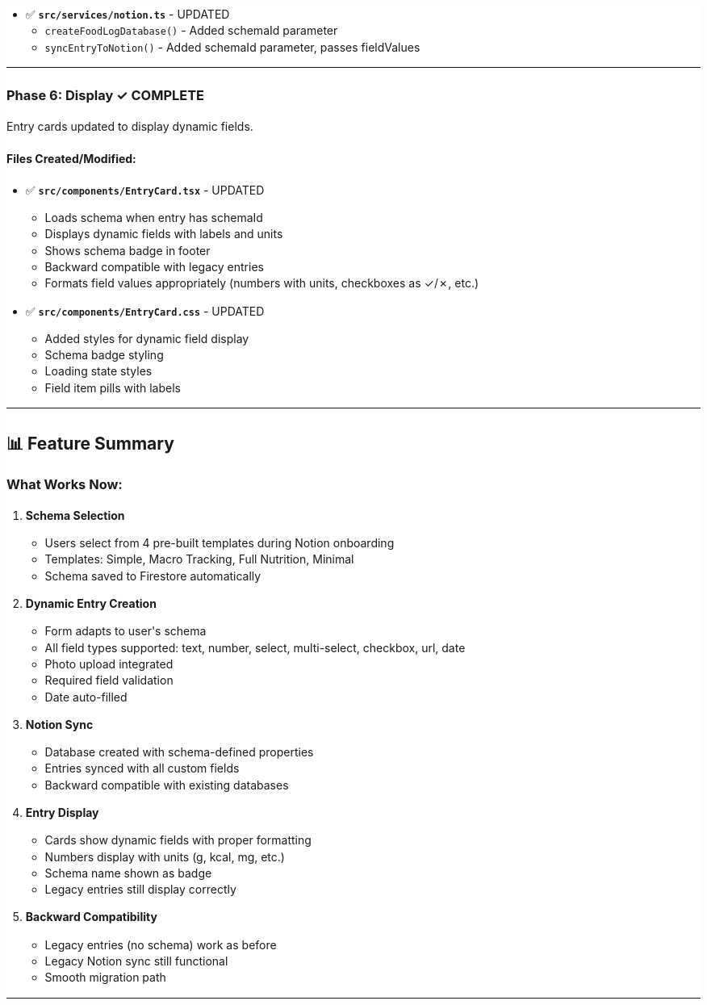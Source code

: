 - ✅ **`src/services/notion.ts`** - UPDATED
  - `createFoodLogDatabase()` - Added schemaId parameter
  - `syncEntryToNotion()` - Added schemaId parameter, passes fieldValues

---

### **Phase 6: Display** ✓ COMPLETE
Entry cards updated to display dynamic fields.

#### Files Created/Modified:
- ✅ **`src/components/EntryCard.tsx`** - UPDATED
  - Loads schema when entry has schemaId
  - Displays dynamic fields with labels and units
  - Shows schema badge in footer
  - Backward compatible with legacy entries
  - Formats field values appropriately (numbers with units, checkboxes as ✓/✗, etc.)

- ✅ **`src/components/EntryCard.css`** - UPDATED
  - Added styles for dynamic field display
  - Schema badge styling
  - Loading state styles
  - Field item pills with labels

---

## 📊 Feature Summary

### What Works Now:

1. **Schema Selection** 
   - Users select from 4 pre-built templates during Notion onboarding
   - Templates: Simple, Macro Tracking, Full Nutrition, Minimal
   - Schema saved to Firestore automatically

2. **Dynamic Entry Creation**
   - Form adapts to user's schema
   - All field types supported: text, number, select, multi-select, checkbox, url, date
   - Photo upload integrated
   - Required field validation
   - Date auto-filled

3. **Notion Sync**
   - Database created with schema-defined properties
   - Entries synced with all custom fields
   - Backward compatible with existing databases

4. **Entry Display**
   - Cards show dynamic fields with proper formatting
   - Numbers display with units (g, kcal, mg, etc.)
   - Schema name shown as badge
   - Legacy entries still display correctly

5. **Backward Compatibility**
   - Legacy entries (no schema) work as before
   - Legacy Notion sync still functional
   - Smooth migration path

---